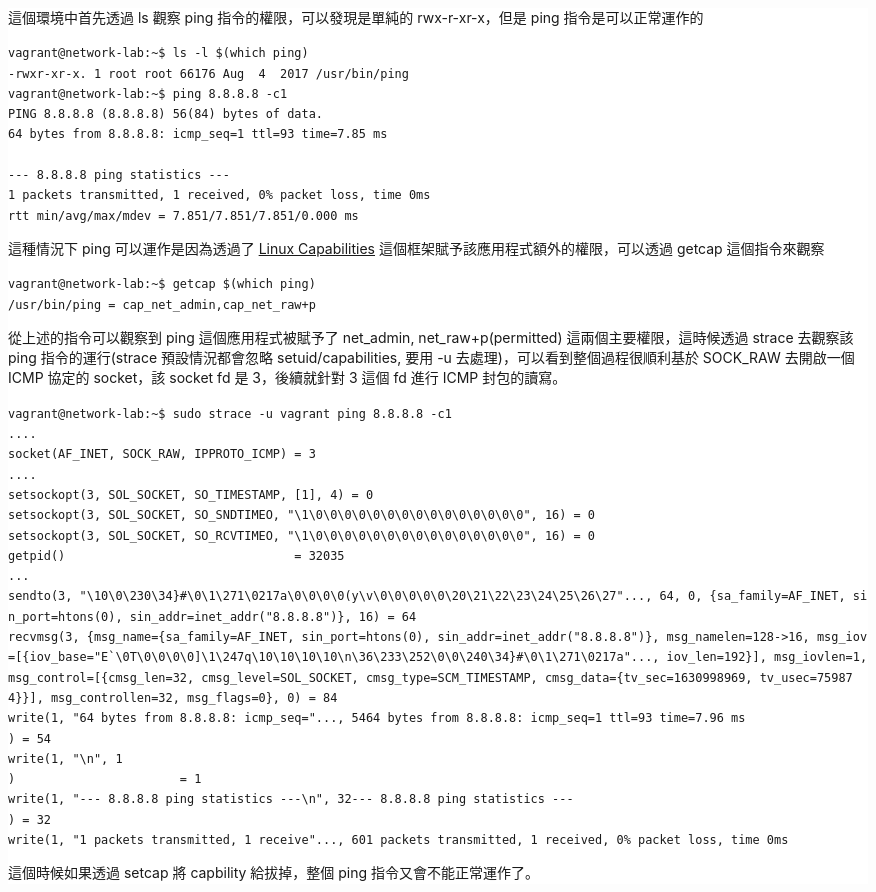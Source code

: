 
這個環境中首先透過 ls 觀察 ping 指令的權限，可以發現是單純的 rwx-r-xr-x，但是 ping 指令是可以正常運作的

```bash=
vagrant@network-lab:~$ ls -l $(which ping)
-rwxr-xr-x. 1 root root 66176 Aug  4  2017 /usr/bin/ping
vagrant@network-lab:~$ ping 8.8.8.8 -c1
PING 8.8.8.8 (8.8.8.8) 56(84) bytes of data.
64 bytes from 8.8.8.8: icmp_seq=1 ttl=93 time=7.85 ms

--- 8.8.8.8 ping statistics ---
1 packets transmitted, 1 received, 0% packet loss, time 0ms
rtt min/avg/max/mdev = 7.851/7.851/7.851/0.000 ms
```

這種情況下 ping 可以運作是因為透過了 [Linux Capabilities](https://man7.org/linux/man-pages/man7/capabilities.7.html) 這個框架賦予該應用程式額外的權限，可以透過 getcap 這個指令來觀察
```bash=
vagrant@network-lab:~$ getcap $(which ping)
/usr/bin/ping = cap_net_admin,cap_net_raw+p
```

從上述的指令可以觀察到 ping 這個應用程式被賦予了 net_admin, net_raw+p(permitted) 這兩個主要權限，這時候透過 strace 去觀察該 ping 指令的運行(strace 預設情況都會忽略 setuid/capabilities, 要用 -u 去處理)，可以看到整個過程很順利基於 SOCK_RAW 去開啟一個 ICMP 協定的 socket，該 socket fd 是 3，後續就針對 3 這個 fd 進行 ICMP 封包的讀寫。

```bash=
vagrant@network-lab:~$ sudo strace -u vagrant ping 8.8.8.8 -c1
....
socket(AF_INET, SOCK_RAW, IPPROTO_ICMP) = 3
....
setsockopt(3, SOL_SOCKET, SO_TIMESTAMP, [1], 4) = 0
setsockopt(3, SOL_SOCKET, SO_SNDTIMEO, "\1\0\0\0\0\0\0\0\0\0\0\0\0\0\0\0", 16) = 0
setsockopt(3, SOL_SOCKET, SO_RCVTIMEO, "\1\0\0\0\0\0\0\0\0\0\0\0\0\0\0\0", 16) = 0
getpid()                                = 32035
...
sendto(3, "\10\0\230\34}#\0\1\271\0217a\0\0\0\0(y\v\0\0\0\0\0\20\21\22\23\24\25\26\27"..., 64, 0, {sa_family=AF_INET, sin_port=htons(0), sin_addr=inet_addr("8.8.8.8")}, 16) = 64
recvmsg(3, {msg_name={sa_family=AF_INET, sin_port=htons(0), sin_addr=inet_addr("8.8.8.8")}, msg_namelen=128->16, msg_iov=[{iov_base="E`\0T\0\0\0\0]\1\247q\10\10\10\10\n\36\233\252\0\0\240\34}#\0\1\271\0217a"..., iov_len=192}], msg_iovlen=1, msg_control=[{cmsg_len=32, cmsg_level=SOL_SOCKET, cmsg_type=SCM_TIMESTAMP, cmsg_data={tv_sec=1630998969, tv_usec=759874}}], msg_controllen=32, msg_flags=0}, 0) = 84
write(1, "64 bytes from 8.8.8.8: icmp_seq="..., 5464 bytes from 8.8.8.8: icmp_seq=1 ttl=93 time=7.96 ms
) = 54
write(1, "\n", 1
)                       = 1
write(1, "--- 8.8.8.8 ping statistics ---\n", 32--- 8.8.8.8 ping statistics ---
) = 32
write(1, "1 packets transmitted, 1 receive"..., 601 packets transmitted, 1 received, 0% packet loss, time 0ms
```

這個時候如果透過 setcap 將 capbility 給拔掉，整個 ping 指令又會不能正常運作了。
